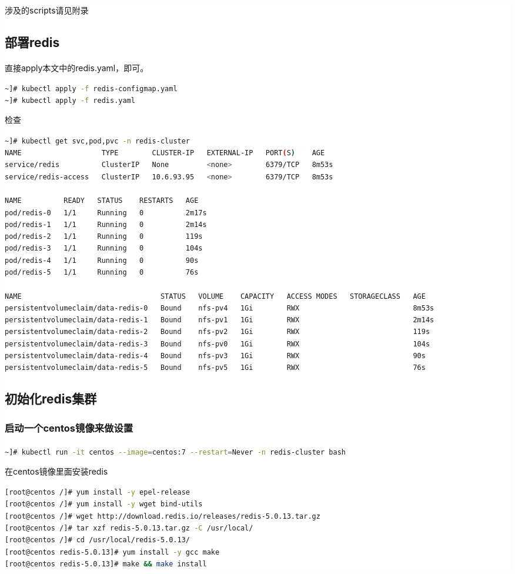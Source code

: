 涉及的scripts请见附录

## 部署redis

直接apply本文中的redis.yaml，即可。

```bash
~]# kubectl apply -f redis-configmap.yaml
~]# kubectl apply -f redis.yaml
```

检查

```bash
~]# kubectl get svc,pod,pvc -n redis-cluster
NAME                   TYPE        CLUSTER-IP   EXTERNAL-IP   PORT(S)    AGE
service/redis          ClusterIP   None         <none>        6379/TCP   8m53s
service/redis-access   ClusterIP   10.6.93.95   <none>        6379/TCP   8m53s

NAME          READY   STATUS    RESTARTS   AGE
pod/redis-0   1/1     Running   0          2m17s
pod/redis-1   1/1     Running   0          2m14s
pod/redis-2   1/1     Running   0          119s
pod/redis-3   1/1     Running   0          104s
pod/redis-4   1/1     Running   0          90s
pod/redis-5   1/1     Running   0          76s

NAME                                 STATUS   VOLUME    CAPACITY   ACCESS MODES   STORAGECLASS   AGE
persistentvolumeclaim/data-redis-0   Bound    nfs-pv4   1Gi        RWX                           8m53s
persistentvolumeclaim/data-redis-1   Bound    nfs-pv1   1Gi        RWX                           2m14s
persistentvolumeclaim/data-redis-2   Bound    nfs-pv2   1Gi        RWX                           119s
persistentvolumeclaim/data-redis-3   Bound    nfs-pv0   1Gi        RWX                           104s
persistentvolumeclaim/data-redis-4   Bound    nfs-pv3   1Gi        RWX                           90s
persistentvolumeclaim/data-redis-5   Bound    nfs-pv5   1Gi        RWX                           76s
```

## 初始化redis集群

### 启动一个centos镜像来做设置

```bash
~]# kubectl run -it centos --image=centos:7 --restart=Never -n redis-cluster bash
```

在centos镜像里面安装redis

```bash
[root@centos /]# yum install -y epel-release 
[root@centos /]# yum install -y wget bind-utils
[root@centos /]# wget http://download.redis.io/releases/redis-5.0.13.tar.gz
[root@centos /]# tar xzf redis-5.0.13.tar.gz -C /usr/local/
[root@centos /]# cd /usr/local/redis-5.0.13/
[root@centos redis-5.0.13]# yum install -y gcc make
[root@centos redis-5.0.13]# make && make install
```
